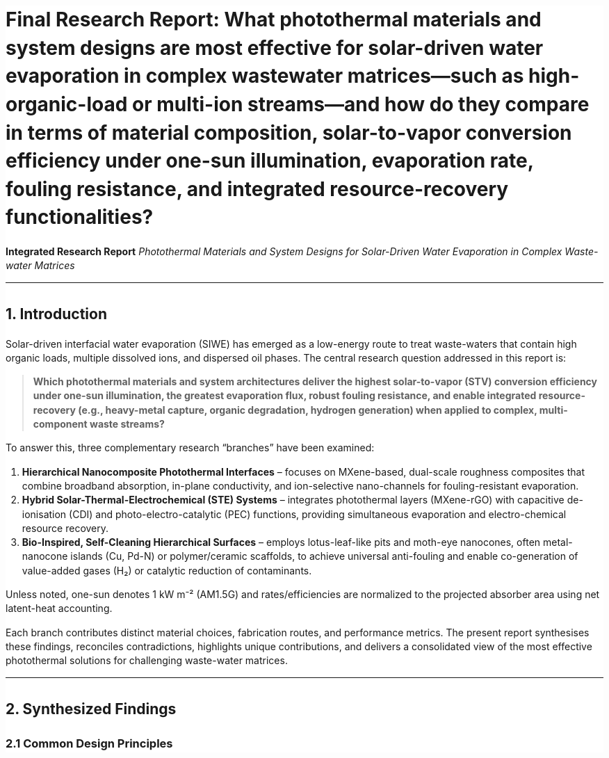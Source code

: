 # Final Research Report: What photothermal materials and system designs are most effective for solar-driven water evaporation in complex wastewater matrices—such as high-organic-load or multi-ion streams—and how do they compare in terms of material composition, solar-to-vapor conversion efficiency under one-sun illumination, evaporation rate, fouling resistance, and integrated resource-recovery functionalities?

**Integrated Research Report**
*Photothermal Materials and System Designs for Solar-Driven Water Evaporation in Complex Waste-water Matrices*

---

## 1. Introduction

Solar-driven interfacial water evaporation (SIWE) has emerged as a low-energy route to treat waste-waters that contain high organic loads, multiple dissolved ions, and dispersed oil phases.  The central research question addressed in this report is:

> **Which photothermal materials and system architectures deliver the highest solar-to-vapor (STV) conversion efficiency under one-sun illumination, the greatest evaporation flux, robust fouling resistance, and enable integrated resource-recovery (e.g., heavy-metal capture, organic degradation, hydrogen generation) when applied to complex, multi-component waste streams?**

To answer this, three complementary research “branches” have been examined:

1. **Hierarchical Nanocomposite Photothermal Interfaces** – focuses on MXene-based, dual-scale roughness composites that combine broadband absorption, in-plane conductivity, and ion-selective nano-channels for fouling-resistant evaporation.
2. **Hybrid Solar-Thermal-Electrochemical (STE) Systems** – integrates photothermal layers (MXene-rGO) with capacitive de-ionisation (CDI) and photo-electro-catalytic (PEC) functions, providing simultaneous evaporation and electro-chemical resource recovery.
3. **Bio-Inspired, Self-Cleaning Hierarchical Surfaces** – employs lotus-leaf-like pits and moth-eye nanocones, often metal-nanocone islands (Cu, Pd-N) or polymer/ceramic scaffolds, to achieve universal anti-fouling and enable co-generation of value-added gases (H₂) or catalytic reduction of contaminants.

Unless noted, one-sun denotes 1 kW m⁻² (AM1.5G) and rates/efficiencies are normalized to the projected absorber area using net latent-heat accounting.

Each branch contributes distinct material choices, fabrication routes, and performance metrics. The present report synthesises these findings, reconciles contradictions, highlights unique contributions, and delivers a consolidated view of the most effective photothermal solutions for challenging waste-water matrices.

---

## 2. Synthesized Findings

### 2.1 Common Design Principles
